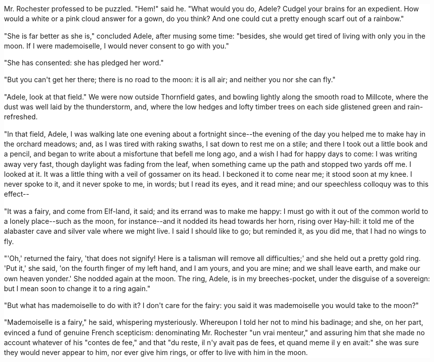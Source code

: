 Mr. Rochester professed to be puzzled.  "Hem!" said he.  "What would you
do, Adele?  Cudgel your brains for an expedient.  How would a white or a
pink cloud answer for a gown, do you think?  And one could cut a pretty
enough scarf out of a rainbow."

"She is far better as she is," concluded Adele, after musing some time:
"besides, she would get tired of living with only you in the moon.  If I
were mademoiselle, I would never consent to go with you."

"She has consented: she has pledged her word."

"But you can't get her there; there is no road to the moon: it is all
air; and neither you nor she can fly."

"Adele, look at that field."  We were now outside Thornfield gates, and
bowling lightly along the smooth road to Millcote, where the dust was
well laid by the thunderstorm, and, where the low hedges and lofty timber
trees on each side glistened green and rain-refreshed.

"In that field, Adele, I was walking late one evening about a fortnight
since--the evening of the day you helped me to make hay in the orchard
meadows; and, as I was tired with raking swaths, I sat down to rest me on
a stile; and there I took out a little book and a pencil, and began to
write about a misfortune that befell me long ago, and a wish I had for
happy days to come: I was writing away very fast, though daylight was
fading from the leaf, when something came up the path and stopped two
yards off me.  I looked at it.  It was a little thing with a veil of
gossamer on its head.  I beckoned it to come near me; it stood soon at my
knee.  I never spoke to it, and it never spoke to me, in words; but I
read its eyes, and it read mine; and our speechless colloquy was to this
effect--

"It was a fairy, and come from Elf-land, it said; and its errand was to
make me happy: I must go with it out of the common world to a lonely
place--such as the moon, for instance--and it nodded its head towards her
horn, rising over Hay-hill: it told me of the alabaster cave and silver
vale where we might live.  I said I should like to go; but reminded it,
as you did me, that I had no wings to fly.

"'Oh,' returned the fairy, 'that does not signify!  Here is a talisman
will remove all difficulties;' and she held out a pretty gold ring.  'Put
it,' she said, 'on the fourth finger of my left hand, and I am yours, and
you are mine; and we shall leave earth, and make our own heaven yonder.'
She nodded again at the moon.  The ring, Adele, is in my breeches-pocket,
under the disguise of a sovereign: but I mean soon to change it to a ring
again."

"But what has mademoiselle to do with it?  I don't care for the fairy:
you said it was mademoiselle you would take to the moon?"

"Mademoiselle is a fairy," he said, whispering mysteriously.  Whereupon I
told her not to mind his badinage; and she, on her part, evinced a fund
of genuine French scepticism: denominating Mr. Rochester "un vrai
menteur," and assuring him that she made no account whatever of his
"contes de fee," and that "du reste, il n'y avait pas de fees, et quand
meme il y en avait:" she was sure they would never appear to him, nor
ever give him rings, or offer to live with him in the moon.
